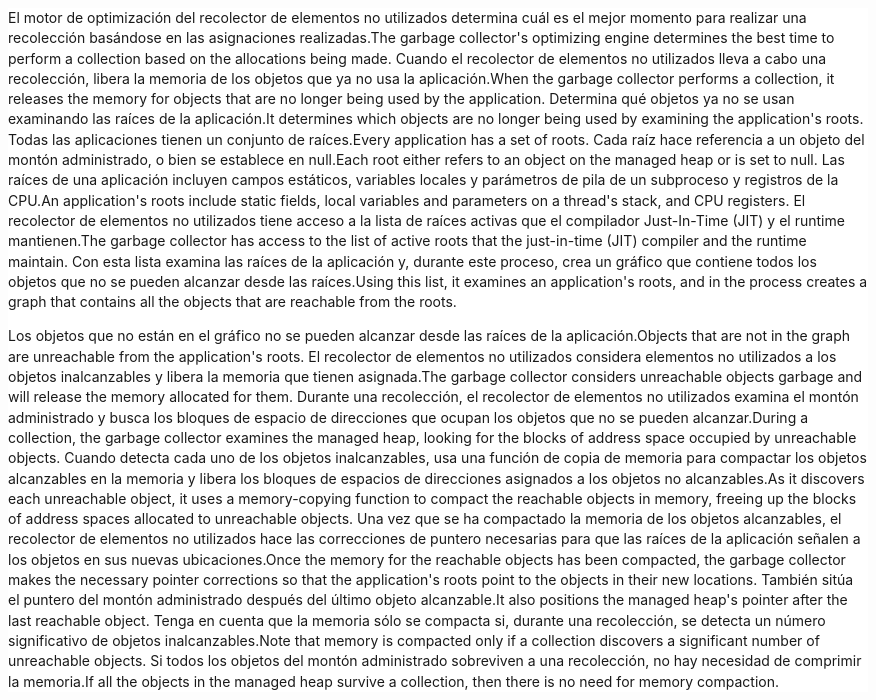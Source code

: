 <span data-ttu-id="7e0a5-122">El motor de optimización del recolector de elementos no utilizados determina cuál es el mejor momento para realizar una recolección basándose en las asignaciones realizadas.</span><span class="sxs-lookup"><span data-stu-id="7e0a5-122">The garbage collector's optimizing engine determines the best time to perform a collection based on the allocations being made.</span></span> <span data-ttu-id="7e0a5-123">Cuando el recolector de elementos no utilizados lleva a cabo una recolección, libera la memoria de los objetos que ya no usa la aplicación.</span><span class="sxs-lookup"><span data-stu-id="7e0a5-123">When the garbage collector performs a collection, it releases the memory for objects that are no longer being used by the application.</span></span> <span data-ttu-id="7e0a5-124">Determina qué objetos ya no se usan examinando las raíces de la aplicación.</span><span class="sxs-lookup"><span data-stu-id="7e0a5-124">It determines which objects are no longer being used by examining the application's roots.</span></span> <span data-ttu-id="7e0a5-125">Todas las aplicaciones tienen un conjunto de raíces.</span><span class="sxs-lookup"><span data-stu-id="7e0a5-125">Every application has a set of roots.</span></span> <span data-ttu-id="7e0a5-126">Cada raíz hace referencia a un objeto del montón administrado, o bien se establece en null.</span><span class="sxs-lookup"><span data-stu-id="7e0a5-126">Each root either refers to an object on the managed heap or is set to null.</span></span> <span data-ttu-id="7e0a5-127">Las raíces de una aplicación incluyen campos estáticos, variables locales y parámetros de pila de un subproceso y registros de la CPU.</span><span class="sxs-lookup"><span data-stu-id="7e0a5-127">An application's roots include static fields, local variables and parameters on a thread's stack, and CPU registers.</span></span> <span data-ttu-id="7e0a5-128">El recolector de elementos no utilizados tiene acceso a la lista de raíces activas que el compilador Just-In-Time (JIT) y el runtime mantienen.</span><span class="sxs-lookup"><span data-stu-id="7e0a5-128">The garbage collector has access to the list of active roots that the just-in-time (JIT) compiler and the runtime maintain.</span></span> <span data-ttu-id="7e0a5-129">Con esta lista examina las raíces de la aplicación y, durante este proceso, crea un gráfico que contiene todos los objetos que no se pueden alcanzar desde las raíces.</span><span class="sxs-lookup"><span data-stu-id="7e0a5-129">Using this list, it examines an application's roots, and in the process creates a graph that contains all the objects that are reachable from the roots.</span></span>

<span data-ttu-id="7e0a5-130">Los objetos que no están en el gráfico no se pueden alcanzar desde las raíces de la aplicación.</span><span class="sxs-lookup"><span data-stu-id="7e0a5-130">Objects that are not in the graph are unreachable from the application's roots.</span></span> <span data-ttu-id="7e0a5-131">El recolector de elementos no utilizados considera elementos no utilizados a los objetos inalcanzables y libera la memoria que tienen asignada.</span><span class="sxs-lookup"><span data-stu-id="7e0a5-131">The garbage collector considers unreachable objects garbage and will release the memory allocated for them.</span></span> <span data-ttu-id="7e0a5-132">Durante una recolección, el recolector de elementos no utilizados examina el montón administrado y busca los bloques de espacio de direcciones que ocupan los objetos que no se pueden alcanzar.</span><span class="sxs-lookup"><span data-stu-id="7e0a5-132">During a collection, the garbage collector examines the managed heap, looking for the blocks of address space occupied by unreachable objects.</span></span> <span data-ttu-id="7e0a5-133">Cuando detecta cada uno de los objetos inalcanzables, usa una función de copia de memoria para compactar los objetos alcanzables en la memoria y libera los bloques de espacios de direcciones asignados a los objetos no alcanzables.</span><span class="sxs-lookup"><span data-stu-id="7e0a5-133">As it discovers each unreachable object, it uses a memory-copying function to compact the reachable objects in memory, freeing up the blocks of address spaces allocated to unreachable objects.</span></span> <span data-ttu-id="7e0a5-134">Una vez que se ha compactado la memoria de los objetos alcanzables, el recolector de elementos no utilizados hace las correcciones de puntero necesarias para que las raíces de la aplicación señalen a los objetos en sus nuevas ubicaciones.</span><span class="sxs-lookup"><span data-stu-id="7e0a5-134">Once the memory for the reachable objects has been compacted, the garbage collector makes the necessary pointer corrections so that the application's roots point to the objects in their new locations.</span></span> <span data-ttu-id="7e0a5-135">También sitúa el puntero del montón administrado después del último objeto alcanzable.</span><span class="sxs-lookup"><span data-stu-id="7e0a5-135">It also positions the managed heap's pointer after the last reachable object.</span></span> <span data-ttu-id="7e0a5-136">Tenga en cuenta que la memoria sólo se compacta si, durante una recolección, se detecta un número significativo de objetos inalcanzables.</span><span class="sxs-lookup"><span data-stu-id="7e0a5-136">Note that memory is compacted only if a collection discovers a significant number of unreachable objects.</span></span> <span data-ttu-id="7e0a5-137">Si todos los objetos del montón administrado sobreviven a una recolección, no hay necesidad de comprimir la memoria.</span><span class="sxs-lookup"><span data-stu-id="7e0a5-137">If all the objects in the managed heap survive a collection, then there is no need for memory compaction.</span></span>
